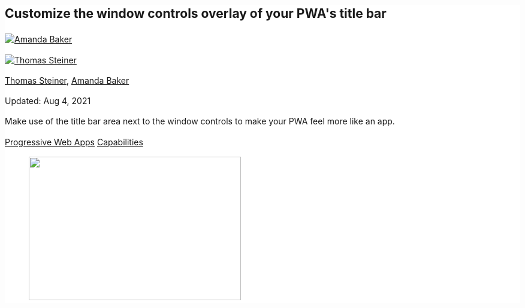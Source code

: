 <a href="/window-controls-overlay/" class="w-card-base__link"></a>

## Customize the window controls overlay of your PWA's title bar

[<img src="https://web-dev.imgix.net/image/8WbTDNrhLsU0El80frMBGE4eMCD3/nr8opTnZn8ZFfrXzfGkV.png?auto=format&amp;fit=crop&amp;h=40&amp;w=40" alt="Amanda Baker" class="w-author__image w-author__image--small" sizes="(min-width: 40px) 40px, calc(100vw - 48px)" srcset="
                                https://web-dev.imgix.net/image/8WbTDNrhLsU0El80frMBGE4eMCD3/nr8opTnZn8ZFfrXzfGkV.png?fit=crop&amp;h=40&amp;w=40&amp;auto=format&amp;dpr=1&amp;q=75 1x,
                                https://web-dev.imgix.net/image/8WbTDNrhLsU0El80frMBGE4eMCD3/nr8opTnZn8ZFfrXzfGkV.png?fit=crop&amp;h=40&amp;w=40&amp;auto=format&amp;dpr=2&amp;q=50 2x,
                                https://web-dev.imgix.net/image/8WbTDNrhLsU0El80frMBGE4eMCD3/nr8opTnZn8ZFfrXzfGkV.png?fit=crop&amp;h=40&amp;w=40&amp;auto=format&amp;dpr=3&amp;q=35 3x,
                                https://web-dev.imgix.net/image/8WbTDNrhLsU0El80frMBGE4eMCD3/nr8opTnZn8ZFfrXzfGkV.png?fit=crop&amp;h=40&amp;w=40&amp;auto=format&amp;dpr=4&amp;q=23 4x,
                                https://web-dev.imgix.net/image/8WbTDNrhLsU0El80frMBGE4eMCD3/nr8opTnZn8ZFfrXzfGkV.png?fit=crop&amp;h=40&amp;w=40&amp;auto=format&amp;dpr=5&amp;q=20 5x
                              " width="40" height="40" />](/authors/amandabaker/)

[<img src="https://web-dev.imgix.net/image/admin/8PLpVmFef6mj72MVWeiN.jpg?auto=format&amp;fit=crop&amp;h=40&amp;w=40" alt="Thomas Steiner" class="w-author__image w-author__image--small" sizes="(min-width: 40px) 40px, calc(100vw - 48px)" srcset="
                                https://web-dev.imgix.net/image/admin/8PLpVmFef6mj72MVWeiN.jpg?fit=crop&amp;h=40&amp;w=40&amp;auto=format&amp;dpr=1&amp;q=75 1x,
                                https://web-dev.imgix.net/image/admin/8PLpVmFef6mj72MVWeiN.jpg?fit=crop&amp;h=40&amp;w=40&amp;auto=format&amp;dpr=2&amp;q=50 2x,
                                https://web-dev.imgix.net/image/admin/8PLpVmFef6mj72MVWeiN.jpg?fit=crop&amp;h=40&amp;w=40&amp;auto=format&amp;dpr=3&amp;q=35 3x,
                                https://web-dev.imgix.net/image/admin/8PLpVmFef6mj72MVWeiN.jpg?fit=crop&amp;h=40&amp;w=40&amp;auto=format&amp;dpr=4&amp;q=23 4x,
                                https://web-dev.imgix.net/image/admin/8PLpVmFef6mj72MVWeiN.jpg?fit=crop&amp;h=40&amp;w=40&amp;auto=format&amp;dpr=5&amp;q=20 5x
                              " width="40" height="40" />](/authors/thomassteiner/)

<span class="w-author__name"><a href="/authors/thomassteiner/" class="w-author__name-link">Thomas Steiner</a>, <a href="/authors/amandabaker/" class="w-author__name-link">Amanda Baker</a></span>

Updated: Aug 4, 2021

<a href="/window-controls-overlay/" class="w-card-base__link"></a>

Make use of the title bar area next to the window controls to make your PWA feel more like an app.

<a href="/tags/progressive-web-apps/" class="w-chip">Progressive Web Apps</a> <a href="/tags/capabilities/" class="w-chip">Capabilities</a>

<a href="/controlling-third-party-scripts/" class="w-card-base__link"></a>

<figure><img src="https://web-dev.imgix.net/image/ZDZVuXt6QqfXtxkpXcPGfnygYjd2/TqyTENFItXjxfEDHLsad.png?auto=format&amp;fit=crop&amp;h=240&amp;w=354" class="w-card-base__image" sizes="(min-width: 354px) 354px, calc(100vw - 48px)" srcset="
                            https://web-dev.imgix.net/image/ZDZVuXt6QqfXtxkpXcPGfnygYjd2/TqyTENFItXjxfEDHLsad.png?fit=crop&amp;h=240&amp;w=354&amp;auto=format&amp;dpr=1&amp;q=75 1x,
                            https://web-dev.imgix.net/image/ZDZVuXt6QqfXtxkpXcPGfnygYjd2/TqyTENFItXjxfEDHLsad.png?fit=crop&amp;h=240&amp;w=354&amp;auto=format&amp;dpr=2&amp;q=50 2x,
                            https://web-dev.imgix.net/image/ZDZVuXt6QqfXtxkpXcPGfnygYjd2/TqyTENFItXjxfEDHLsad.png?fit=crop&amp;h=240&amp;w=354&amp;auto=format&amp;dpr=3&amp;q=35 3x,
                            https://web-dev.imgix.net/image/ZDZVuXt6QqfXtxkpXcPGfnygYjd2/TqyTENFItXjxfEDHLsad.png?fit=crop&amp;h=240&amp;w=354&amp;auto=format&amp;dpr=4&amp;q=23 4x,
                            https://web-dev.imgix.net/image/ZDZVuXt6QqfXtxkpXcPGfnygYjd2/TqyTENFItXjxfEDHLsad.png?fit=crop&amp;h=240&amp;w=354&amp;auto=format&amp;dpr=5&amp;q=20 5x
                          " width="354" height="240" /></figure>
